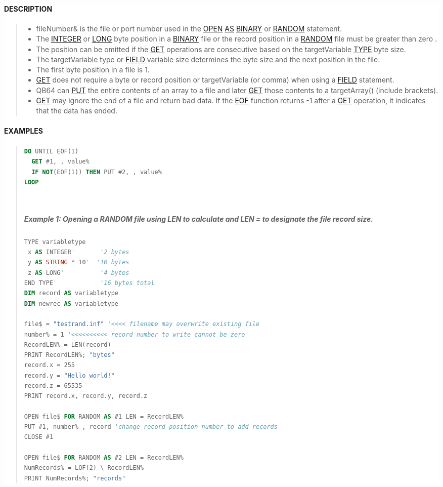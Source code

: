 </blockquote>

#### DESCRIPTION

<blockquote>


* fileNumber& is the file or port number used in the [OPEN](OPEN.md) [AS](AS.md) [BINARY](BINARY.md) or [RANDOM](RANDOM.md) statement.
* The [INTEGER](INTEGER.md) or [LONG](LONG.md) byte position in a [BINARY](BINARY.md) file or the record position in a [RANDOM](RANDOM.md) file must be greater than zero .
* The position can be omitted if the [GET](GET.md) operations are consecutive based on the targetVariable [TYPE](TYPE.md) byte size.
* The targetVariable type or [FIELD](FIELD.md) variable size determines the byte size and the next position in the file.
* The first byte position in a file is 1.
* [GET](GET.md) does not require a byte or record position or targetVariable (or comma) when using a [FIELD](FIELD.md) statement.
* QB64 can [PUT](PUT.md) the entire contents of an array to a file and later [GET](GET.md) those contents to a targetArray() (include brackets).
* [GET](GET.md) may ignore the end of a file and return bad data. If the [EOF](EOF.md) function returns -1 after a [GET](GET.md) operation, it indicates that the data has ended.

</blockquote>

#### EXAMPLES

<blockquote>

```vb
DO UNTIL EOF(1)
  GET #1, , value%
  IF NOT(EOF(1)) THEN PUT #2, , value%
LOOP
```
  
<br>



##### Example 1: Opening a RANDOM file using LEN to calculate and LEN = to designate the file record size.
```vb
TYPE variabletype
 x AS INTEGER'       '2 bytes
 y AS STRING * 10'  '10 bytes
 z AS LONG'          '4 bytes
END TYPE'            '16 bytes total
DIM record AS variabletype
DIM newrec AS variabletype

file$ = "testrand.inf" '<<<< filename may overwrite existing file
number% = 1 '<<<<<<<<<< record number to write cannot be zero
RecordLEN% = LEN(record)
PRINT RecordLEN%; "bytes"
record.x = 255
record.y = "Hello world!"
record.z = 65535
PRINT record.x, record.y, record.z

OPEN file$ FOR RANDOM AS #1 LEN = RecordLEN%
PUT #1, number% , record 'change record position number to add records
CLOSE #1

OPEN file$ FOR RANDOM AS #2 LEN = RecordLEN%
NumRecords% = LOF(2) \ RecordLEN%
PRINT NumRecords%; "records"

```